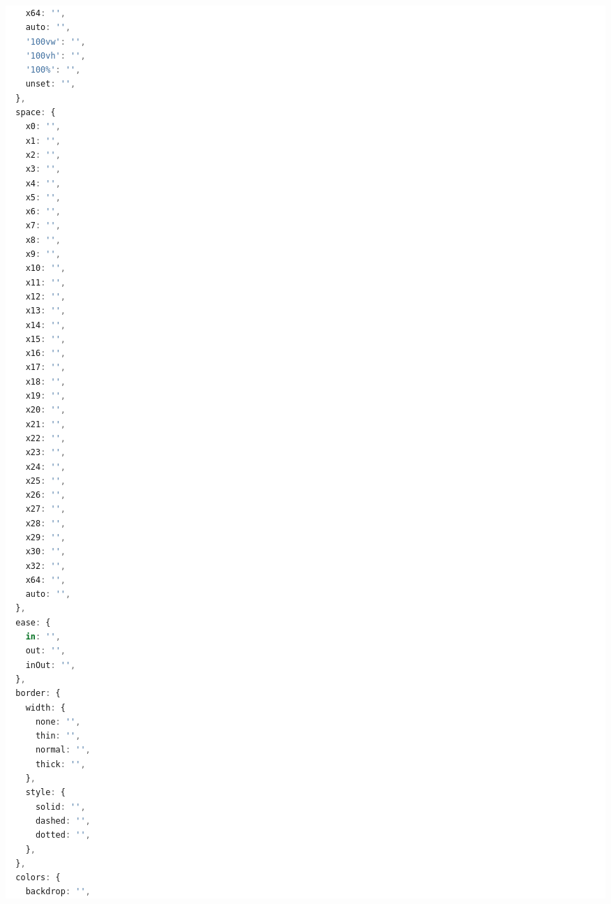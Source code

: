 ```ts
    x64: '',
    auto: '',
    '100vw': '',
    '100vh': '',
    '100%': '',
    unset: '',
  },
  space: {
    x0: '',
    x1: '',
    x2: '',
    x3: '',
    x4: '',
    x5: '',
    x6: '',
    x7: '',
    x8: '',
    x9: '',
    x10: '',
    x11: '',
    x12: '',
    x13: '',
    x14: '',
    x15: '',
    x16: '',
    x17: '',
    x18: '',
    x19: '',
    x20: '',
    x21: '',
    x22: '',
    x23: '',
    x24: '',
    x25: '',
    x26: '',
    x27: '',
    x28: '',
    x29: '',
    x30: '',
    x32: '',
    x64: '',
    auto: '',
  },
  ease: {
    in: '',
    out: '',
    inOut: '',
  },
  border: {
    width: {
      none: '',
      thin: '',
      normal: '',
      thick: '',
    },
    style: {
      solid: '',
      dashed: '',
      dotted: '',
    },
  },
  colors: {
    backdrop: '',
```